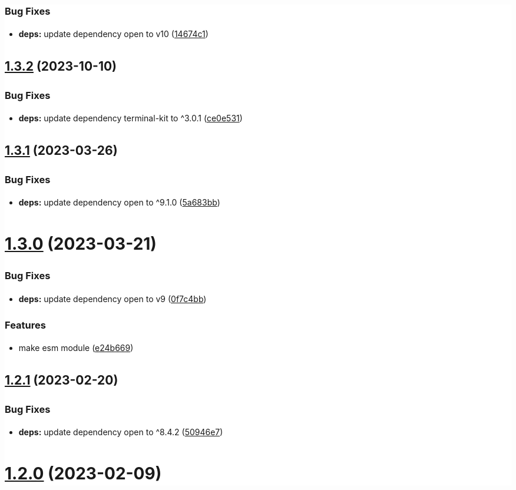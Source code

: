
### Bug Fixes

* **deps:** update dependency open to v10 ([14674c1](https://github.com/UziTech/tonybrix/commit/14674c19967c07a2fae85008e7cdcaa69637c828))

## [1.3.2](https://github.com/UziTech/tonybrix/compare/v1.3.1...v1.3.2) (2023-10-10)


### Bug Fixes

* **deps:** update dependency terminal-kit to ^3.0.1 ([ce0e531](https://github.com/UziTech/tonybrix/commit/ce0e5310c49543ad58ec33762db869aa709195ad))

## [1.3.1](https://github.com/UziTech/tonybrix/compare/v1.3.0...v1.3.1) (2023-03-26)


### Bug Fixes

* **deps:** update dependency open to ^9.1.0 ([5a683bb](https://github.com/UziTech/tonybrix/commit/5a683bbaa1582c5b57217fa2265a5466366e62e2))

# [1.3.0](https://github.com/UziTech/tonybrix/compare/v1.2.1...v1.3.0) (2023-03-21)


### Bug Fixes

* **deps:** update dependency open to v9 ([0f7c4bb](https://github.com/UziTech/tonybrix/commit/0f7c4bbfacf323c69a727b1c1111d5c170eccd6e))


### Features

* make esm module ([e24b669](https://github.com/UziTech/tonybrix/commit/e24b669f38716e871d645b97771ae39e0326a719))

## [1.2.1](https://github.com/UziTech/tonybrix/compare/v1.2.0...v1.2.1) (2023-02-20)


### Bug Fixes

* **deps:** update dependency open to ^8.4.2 ([50946e7](https://github.com/UziTech/tonybrix/commit/50946e7203521a86369c50a37000576af9fdd163))

# [1.2.0](https://github.com/UziTech/tonybrix/compare/v1.1.120...v1.2.0) (2023-02-09)
